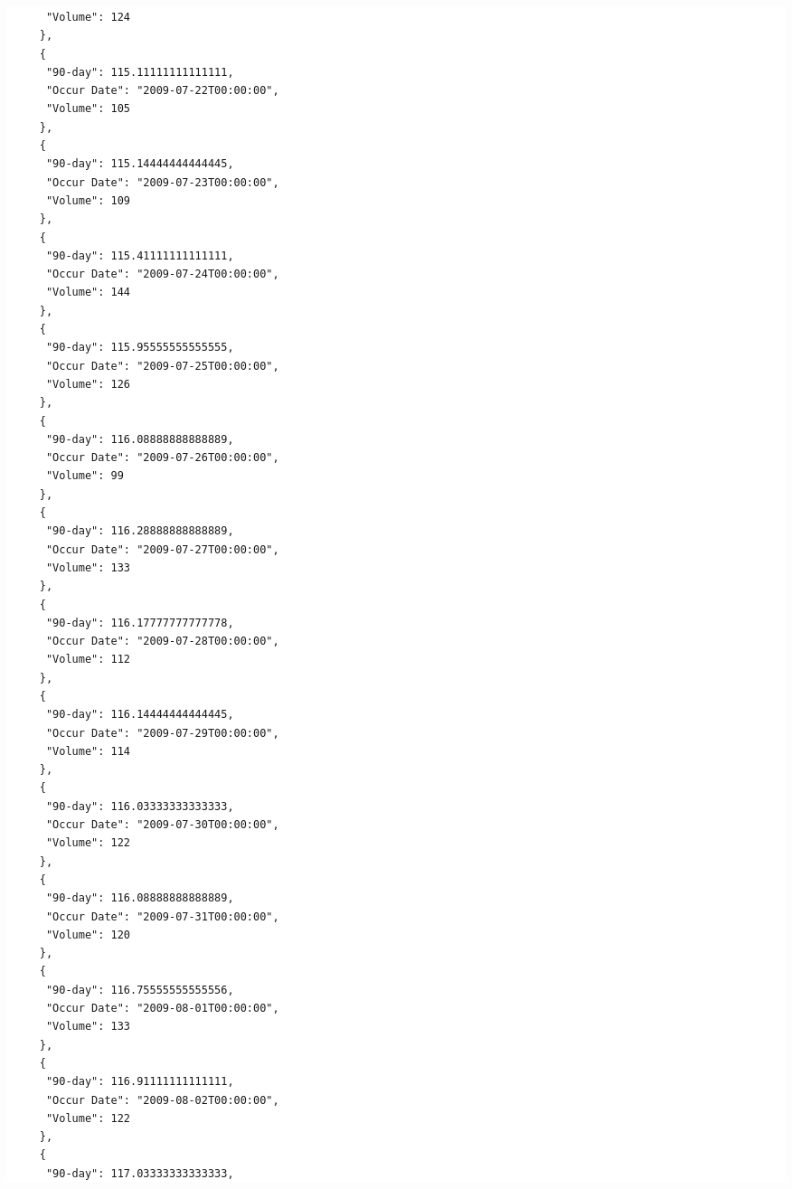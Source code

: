           "Volume": 124
         },
         {
          "90-day": 115.11111111111111,
          "Occur Date": "2009-07-22T00:00:00",
          "Volume": 105
         },
         {
          "90-day": 115.14444444444445,
          "Occur Date": "2009-07-23T00:00:00",
          "Volume": 109
         },
         {
          "90-day": 115.41111111111111,
          "Occur Date": "2009-07-24T00:00:00",
          "Volume": 144
         },
         {
          "90-day": 115.95555555555555,
          "Occur Date": "2009-07-25T00:00:00",
          "Volume": 126
         },
         {
          "90-day": 116.08888888888889,
          "Occur Date": "2009-07-26T00:00:00",
          "Volume": 99
         },
         {
          "90-day": 116.28888888888889,
          "Occur Date": "2009-07-27T00:00:00",
          "Volume": 133
         },
         {
          "90-day": 116.17777777777778,
          "Occur Date": "2009-07-28T00:00:00",
          "Volume": 112
         },
         {
          "90-day": 116.14444444444445,
          "Occur Date": "2009-07-29T00:00:00",
          "Volume": 114
         },
         {
          "90-day": 116.03333333333333,
          "Occur Date": "2009-07-30T00:00:00",
          "Volume": 122
         },
         {
          "90-day": 116.08888888888889,
          "Occur Date": "2009-07-31T00:00:00",
          "Volume": 120
         },
         {
          "90-day": 116.75555555555556,
          "Occur Date": "2009-08-01T00:00:00",
          "Volume": 133
         },
         {
          "90-day": 116.91111111111111,
          "Occur Date": "2009-08-02T00:00:00",
          "Volume": 122
         },
         {
          "90-day": 117.03333333333333,